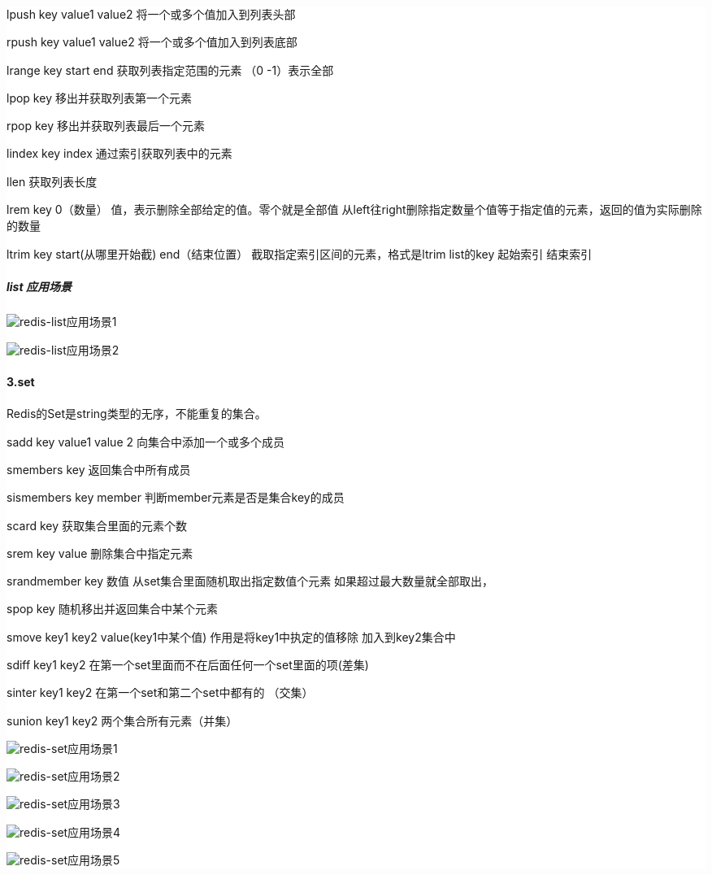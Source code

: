    lpush  key  value1  value2  将一个或多个值加入到列表头部
   
   rpush  key  value1  value2 将一个或多个值加入到列表底部
   
   lrange key  start  end  获取列表指定范围的元素   （0 -1）表示全部
   
   lpop key 移出并获取列表第一个元素
   
   rpop key  移出并获取列表最后一个元素
   
   lindex key index   通过索引获取列表中的元素
   
   llen 获取列表长度
   
   lrem key   0（数量） 值，表示删除全部给定的值。零个就是全部值   从left往right删除指定数量个值等于指定值的元素，返回的值为实际删除的数量
   
   ltrim key  start(从哪里开始截)  end（结束位置） 截取指定索引区间的元素，格式是ltrim list的key 起始索引 结束索引
   
##### list 应用场景 

![redis-list应用场景1](redis.assets/redis-list应用场景1.png)

![redis-list应用场景2](redis.assets/redis-list应用场景2.png)

#### 3.set
   
   Redis的Set是string类型的无序，不能重复的集合。
   
   sadd key value1 value 2 向集合中添加一个或多个成员
   
   smembers  key  返回集合中所有成员
   
   sismembers  key   member  判断member元素是否是集合key的成员
   
   scard key  获取集合里面的元素个数
   
   srem key value  删除集合中指定元素
   
   srandmember key  数值     从set集合里面随机取出指定数值个元素   如果超过最大数量就全部取出，
   
   spop key  随机移出并返回集合中某个元素
   
   smove  key1  key2  value(key1中某个值)   作用是将key1中执定的值移除  加入到key2集合中
   
   sdiff key1 key2  在第一个set里面而不在后面任何一个set里面的项(差集)
   
   sinter key1 key2  在第一个set和第二个set中都有的 （交集）
   
   sunion key1 key2  两个集合所有元素（并集）

![redis-set应用场景1](redis.assets/redis-set应用场景1.png)

![redis-set应用场景2](redis.assets/redis-set应用场景2.png)

![redis-set应用场景3](redis.assets/redis-set应用场景3.png)

![redis-set应用场景4](redis.assets/redis-set应用场景4.png)

![redis-set应用场景5](redis.assets/redis-set应用场景5.png)
   